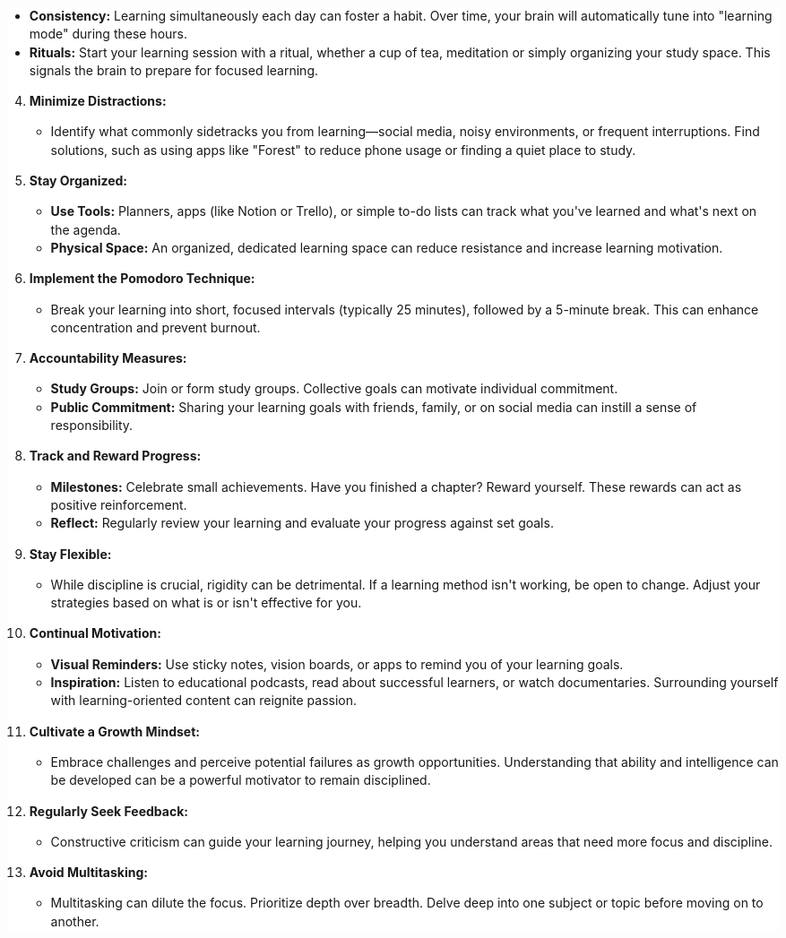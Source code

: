    - **Consistency:** Learning simultaneously each day can foster a habit. Over time, your brain will automatically tune into "learning mode" during these hours.
   - **Rituals:** Start your learning session with a ritual, whether a cup of tea, meditation or simply organizing your study space. This signals the brain to prepare for focused learning.

4. **Minimize Distractions:**

   - Identify what commonly sidetracks you from learning—social media, noisy environments, or frequent interruptions. Find solutions, such as using apps like "Forest" to reduce phone usage or finding a quiet place to study.

5. **Stay Organized:**

   - **Use Tools:** Planners, apps (like Notion or Trello), or simple to-do lists can track what you've learned and what's next on the agenda.
   - **Physical Space:** An organized, dedicated learning space can reduce resistance and increase learning motivation.

6. **Implement the Pomodoro Technique:**

   - Break your learning into short, focused intervals (typically 25 minutes), followed by a 5-minute break. This can enhance concentration and prevent burnout.

7. **Accountability Measures:**

   - **Study Groups:** Join or form study groups. Collective goals can motivate individual commitment.
   - **Public Commitment:** Sharing your learning goals with friends, family, or on social media can instill a sense of responsibility.

8. **Track and Reward Progress:**

   - **Milestones:** Celebrate small achievements. Have you finished a chapter? Reward yourself. These rewards can act as positive reinforcement.
   - **Reflect:** Regularly review your learning and evaluate your progress against set goals.

9. **Stay Flexible:**

   - While discipline is crucial, rigidity can be detrimental. If a learning method isn't working, be open to change. Adjust your strategies based on what is or isn't effective for you.

10. **Continual Motivation:**

    - **Visual Reminders:** Use sticky notes, vision boards, or apps to remind you of your learning goals.
    - **Inspiration:** Listen to educational podcasts, read about successful learners, or watch documentaries. Surrounding yourself with learning-oriented content can reignite passion.

11. **Cultivate a Growth Mindset:**

    - Embrace challenges and perceive potential failures as growth opportunities. Understanding that ability and intelligence can be developed can be a powerful motivator to remain disciplined.

12. **Regularly Seek Feedback:**

    - Constructive criticism can guide your learning journey, helping you understand areas that need more focus and discipline.

13. **Avoid Multitasking:**

    - Multitasking can dilute the focus. Prioritize depth over breadth. Delve deep into one subject or topic before moving on to another.
